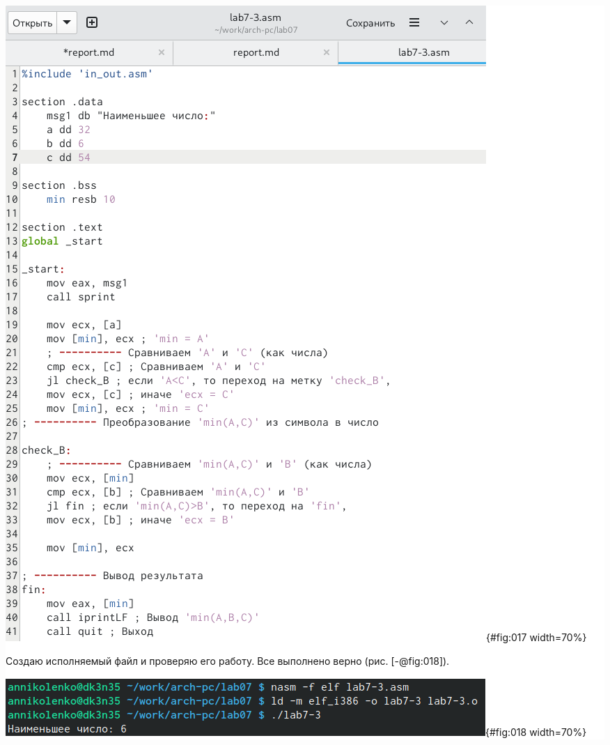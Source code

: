 ![Написание программы по нахождению минимума среди 3-х чисел](image/l7.14.png){#fig:017 width=70%}

Создаю исполняемый файл и проверяю его работу. Все выполнено верно (рис. [-@fig:018]).

![Создание исполняемого файла и его запуск](image/l7.15.png){#fig:018 width=70%}
